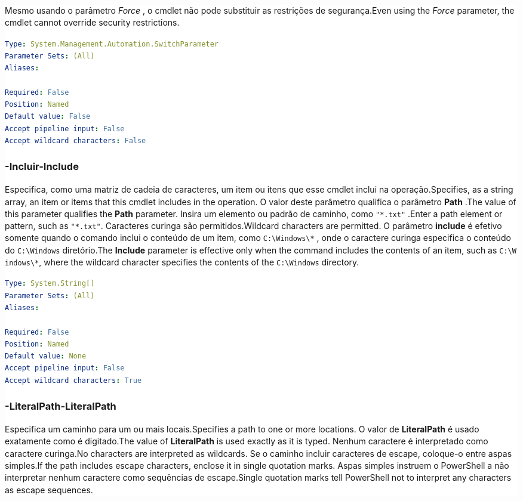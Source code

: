 <span data-ttu-id="3b76a-142">Mesmo usando o parâmetro *Force* , o cmdlet não pode substituir as restrições de segurança.</span><span class="sxs-lookup"><span data-stu-id="3b76a-142">Even using the *Force* parameter, the cmdlet cannot override security restrictions.</span></span>

```yaml
Type: System.Management.Automation.SwitchParameter
Parameter Sets: (All)
Aliases:

Required: False
Position: Named
Default value: False
Accept pipeline input: False
Accept wildcard characters: False
```

### <span data-ttu-id="3b76a-143">-Incluir</span><span class="sxs-lookup"><span data-stu-id="3b76a-143">-Include</span></span>

<span data-ttu-id="3b76a-144">Especifica, como uma matriz de cadeia de caracteres, um item ou itens que esse cmdlet inclui na operação.</span><span class="sxs-lookup"><span data-stu-id="3b76a-144">Specifies, as a string array, an item or items that this cmdlet includes in the operation.</span></span> <span data-ttu-id="3b76a-145">O valor deste parâmetro qualifica o parâmetro **Path** .</span><span class="sxs-lookup"><span data-stu-id="3b76a-145">The value of this parameter qualifies the **Path** parameter.</span></span> <span data-ttu-id="3b76a-146">Insira um elemento ou padrão de caminho, como `"*.txt"` .</span><span class="sxs-lookup"><span data-stu-id="3b76a-146">Enter a path element or pattern, such as `"*.txt"`.</span></span> <span data-ttu-id="3b76a-147">Caracteres curinga são permitidos.</span><span class="sxs-lookup"><span data-stu-id="3b76a-147">Wildcard characters are permitted.</span></span> <span data-ttu-id="3b76a-148">O parâmetro **include** é efetivo somente quando o comando inclui o conteúdo de um item, como `C:\Windows\*` , onde o caractere curinga especifica o conteúdo do `C:\Windows` diretório.</span><span class="sxs-lookup"><span data-stu-id="3b76a-148">The **Include** parameter is effective only when the command includes the contents of an item, such as `C:\Windows\*`, where the wildcard character specifies the contents of the `C:\Windows` directory.</span></span>

```yaml
Type: System.String[]
Parameter Sets: (All)
Aliases:

Required: False
Position: Named
Default value: None
Accept pipeline input: False
Accept wildcard characters: True
```

### <span data-ttu-id="3b76a-149">-LiteralPath</span><span class="sxs-lookup"><span data-stu-id="3b76a-149">-LiteralPath</span></span>

<span data-ttu-id="3b76a-150">Especifica um caminho para um ou mais locais.</span><span class="sxs-lookup"><span data-stu-id="3b76a-150">Specifies a path to one or more locations.</span></span> <span data-ttu-id="3b76a-151">O valor de **LiteralPath** é usado exatamente como é digitado.</span><span class="sxs-lookup"><span data-stu-id="3b76a-151">The value of **LiteralPath** is used exactly as it is typed.</span></span> <span data-ttu-id="3b76a-152">Nenhum caractere é interpretado como caractere curinga.</span><span class="sxs-lookup"><span data-stu-id="3b76a-152">No characters are interpreted as wildcards.</span></span> <span data-ttu-id="3b76a-153">Se o caminho incluir caracteres de escape, coloque-o entre aspas simples.</span><span class="sxs-lookup"><span data-stu-id="3b76a-153">If the path includes escape characters, enclose it in single quotation marks.</span></span> <span data-ttu-id="3b76a-154">Aspas simples instruem o PowerShell a não interpretar nenhum caractere como sequências de escape.</span><span class="sxs-lookup"><span data-stu-id="3b76a-154">Single quotation marks tell PowerShell not to interpret any characters as escape sequences.</span></span>
